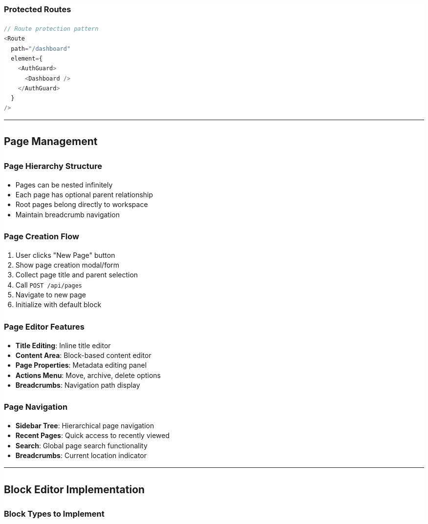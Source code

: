 ### Protected Routes
```javascript
// Route protection pattern
<Route 
  path="/dashboard" 
  element={
    <AuthGuard>
      <Dashboard />
    </AuthGuard>
  } 
/>
```

---

## Page Management

### Page Hierarchy Structure
- Pages can be nested infinitely
- Each page has optional parent relationship
- Root pages belong directly to workspace
- Maintain breadcrumb navigation

### Page Creation Flow
1. User clicks "New Page" button
2. Show page creation modal/form
3. Collect page title and parent selection
4. Call `POST /api/pages`
5. Navigate to new page
6. Initialize with default block

### Page Editor Features
- **Title Editing**: Inline title editor
- **Content Area**: Block-based content editor
- **Page Properties**: Metadata editing panel
- **Actions Menu**: Move, archive, delete options
- **Breadcrumbs**: Navigation path display

### Page Navigation
- **Sidebar Tree**: Hierarchical page navigation
- **Recent Pages**: Quick access to recently viewed
- **Search**: Global page search functionality
- **Breadcrumbs**: Current location indicator

---

## Block Editor Implementation

### Block Types to Implement
